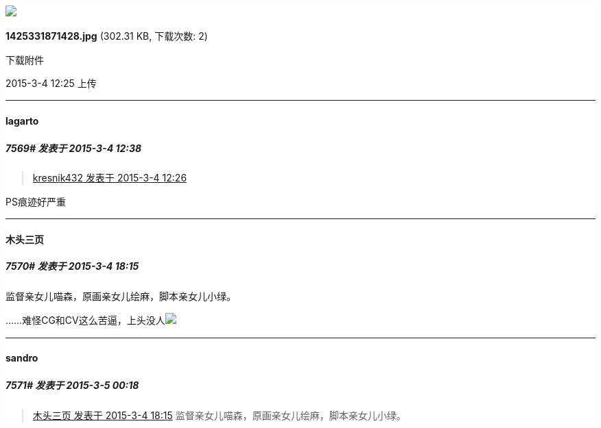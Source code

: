 


<img src="http://img.saraba1st.com/forum/201503/04/122543x0m2ujmicme0t42w.jpg" referrerpolicy="no-referrer">


<strong>1425331871428.jpg</strong> (302.31 KB, 下载次数: 2)

下载附件

2015-3-4 12:25 上传












*****

####  lagarto  
##### 7569#       发表于 2015-3-4 12:38



<blockquote><a href="httphttps://bbs.saraba1st.com/2b/forum.php?mod=redirect&amp;goto=findpost&amp;pid=28244208&amp;ptid=1047378" target="_blank">kresnik432 发表于 2015-3-4 12:26</a></blockquote>
PS痕迹好严重







*****

####  木头三页  
##### 7570#       发表于 2015-3-4 18:15




监督亲女儿喵森，原画亲女儿绘麻，脚本亲女儿小绿。

……难怪CG和CV这么苦逼，上头没人<img src="https://static.saraba1st.com/image/smiley/face/149.gif" referrerpolicy="no-referrer">







*****

####  sandro  
##### 7571#       发表于 2015-3-5 00:18



<blockquote><a href="httphttps://bbs.saraba1st.com/2b/forum.php?mod=redirect&amp;amp;goto=findpost&amp;amp;pid=28248038&amp;amp;ptid=1047378" target="_blank">木头三页 发表于 2015-3-4 18:15</a>
监督亲女儿喵森，原画亲女儿绘麻，脚本亲女儿小绿。
